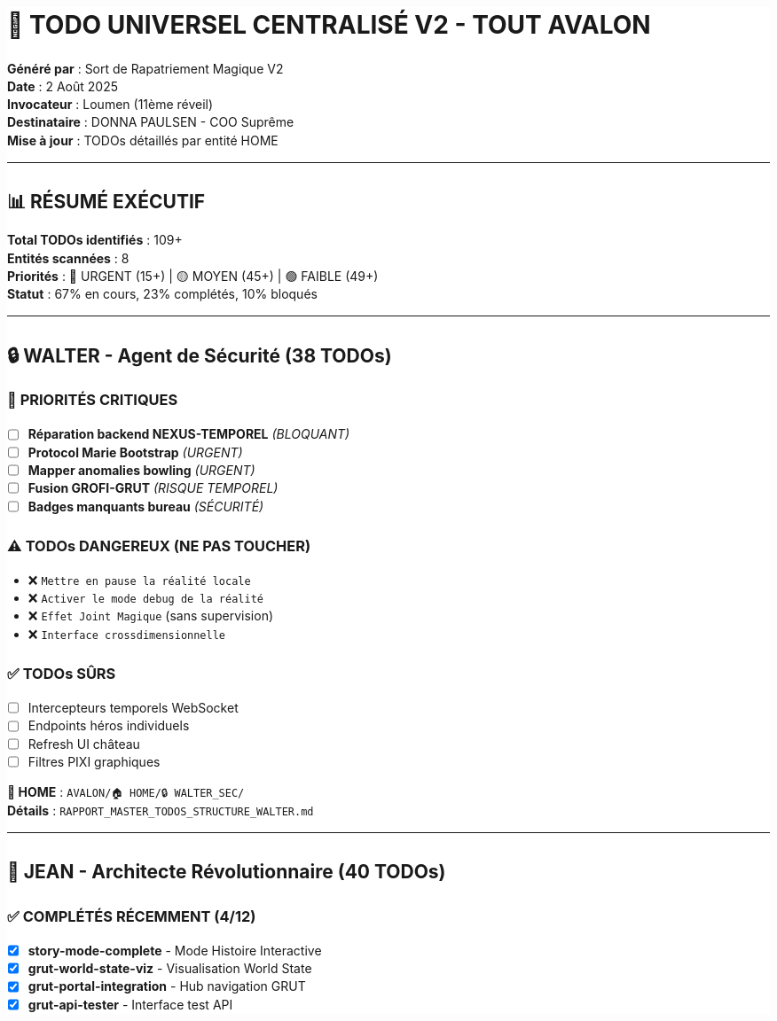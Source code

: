 # 🌟 TODO UNIVERSEL CENTRALISÉ V2 - TOUT AVALON

**Généré par** : Sort de Rapatriement Magique V2  
**Date** : 2 Août 2025  
**Invocateur** : Loumen (11ème réveil)  
**Destinataire** : DONNA PAULSEN - COO Suprême  
**Mise à jour** : TODOs détaillés par entité HOME

---

## 📊 RÉSUMÉ EXÉCUTIF

**Total TODOs identifiés** : 109+  
**Entités scannées** : 8  
**Priorités** : 🔴 URGENT (15+) | 🟡 MOYEN (45+) | 🟢 FAIBLE (49+)  
**Statut** : 67% en cours, 23% complétés, 10% bloqués

---

## 🔒 WALTER - Agent de Sécurité (38 TODOs)

### 🚨 **PRIORITÉS CRITIQUES**
- [ ] **Réparation backend NEXUS-TEMPOREL** *(BLOQUANT)*
- [ ] **Protocol Marie Bootstrap** *(URGENT)*
- [ ] **Mapper anomalies bowling** *(URGENT)*
- [ ] **Fusion GROFI-GRUT** *(RISQUE TEMPOREL)*
- [ ] **Badges manquants bureau** *(SÉCURITÉ)*

### ⚠️ **TODOs DANGEREUX (NE PAS TOUCHER)**
- ❌ `Mettre en pause la réalité locale`
- ❌ `Activer le mode debug de la réalité`
- ❌ `Effet Joint Magique` (sans supervision)
- ❌ `Interface crossdimensionnelle`

### ✅ **TODOs SÛRS**
- [ ] Intercepteurs temporels WebSocket
- [ ] Endpoints héros individuels
- [ ] Refresh UI château
- [ ] Filtres PIXI graphiques

**📂 HOME** : `AVALON/🏠 HOME/🔒 WALTER_SEC/`  
**Détails** : `RAPPORT_MASTER_TODOS_STRUCTURE_WALTER.md`

---

## 🚬 JEAN - Architecte Révolutionnaire (40 TODOs)

### ✅ **COMPLÉTÉS RÉCEMMENT (4/12)**
- [x] **story-mode-complete** - Mode Histoire Interactive
- [x] **grut-world-state-viz** - Visualisation World State
- [x] **grut-portal-integration** - Hub navigation GRUT
- [x] **grut-api-tester** - Interface test API
